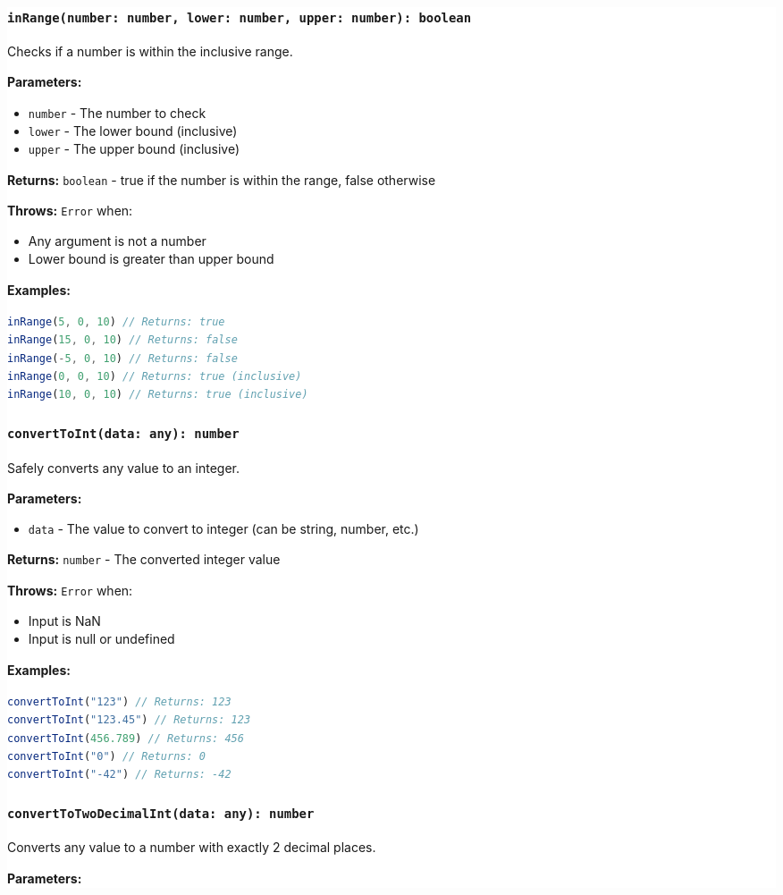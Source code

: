 ### `inRange(number: number, lower: number, upper: number): boolean`

Checks if a number is within the inclusive range.

**Parameters:**

- `number` - The number to check
- `lower` - The lower bound (inclusive)
- `upper` - The upper bound (inclusive)

**Returns:** `boolean` - true if the number is within the range, false otherwise

**Throws:** `Error` when:

- Any argument is not a number
- Lower bound is greater than upper bound

**Examples:**

```typescript
inRange(5, 0, 10) // Returns: true
inRange(15, 0, 10) // Returns: false
inRange(-5, 0, 10) // Returns: false
inRange(0, 0, 10) // Returns: true (inclusive)
inRange(10, 0, 10) // Returns: true (inclusive)
```

### `convertToInt(data: any): number`

Safely converts any value to an integer.

**Parameters:**

- `data` - The value to convert to integer (can be string, number, etc.)

**Returns:** `number` - The converted integer value

**Throws:** `Error` when:

- Input is NaN
- Input is null or undefined

**Examples:**

```typescript
convertToInt("123") // Returns: 123
convertToInt("123.45") // Returns: 123
convertToInt(456.789) // Returns: 456
convertToInt("0") // Returns: 0
convertToInt("-42") // Returns: -42
```

### `convertToTwoDecimalInt(data: any): number`

Converts any value to a number with exactly 2 decimal places.

**Parameters:**
